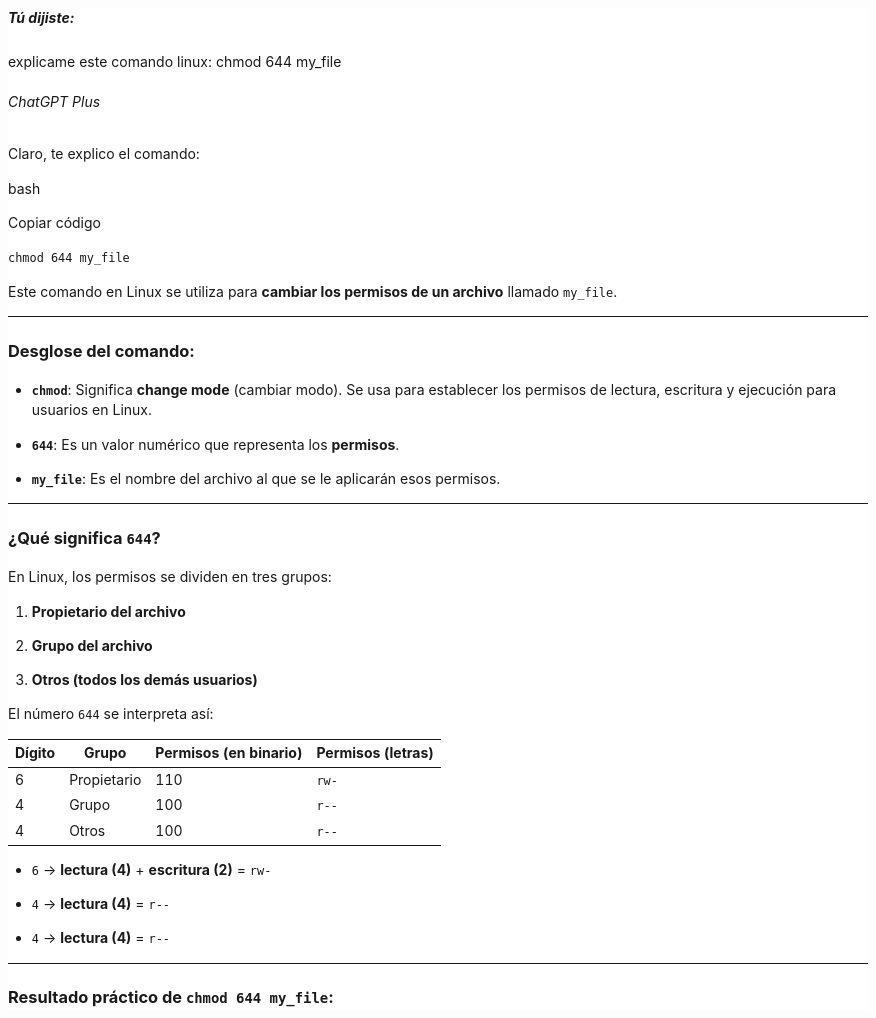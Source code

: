 ##### Tú dijiste:

explicame este comando linux: chmod 644 my\_file

###### ChatGPT Plus

Claro, te explico el comando:

bash

Copiar código

`chmod 644 my_file`

Este comando en Linux se utiliza para **cambiar los permisos de un archivo** llamado `my_file`.

- - -

### Desglose del comando:

*   **`chmod`**: Significa **change mode** (cambiar modo). Se usa para establecer los permisos de lectura, escritura y ejecución para usuarios en Linux.
    
*   **`644`**: Es un valor numérico que representa los **permisos**.
    
*   **`my_file`**: Es el nombre del archivo al que se le aplicarán esos permisos.
    

- - -

### ¿Qué significa `644`?

En Linux, los permisos se dividen en tres grupos:

1.  **Propietario del archivo**
    
2.  **Grupo del archivo**
    
3.  **Otros (todos los demás usuarios)**
    

El número `644` se interpreta así:

| Dígito | Grupo | Permisos (en binario) | Permisos (letras) |
| --- | --- | --- | --- |
| 6   | Propietario | 110 | `rw-` |
| 4   | Grupo | 100 | `r--` |
| 4   | Otros | 100 | `r--` |

*   `6` → **lectura (4)** + **escritura (2)** = `rw-`
    
*   `4` → **lectura (4)** = `r--`
    
*   `4` → **lectura (4)** = `r--`
    

- - -

### Resultado práctico de `chmod 644 my_file`:
